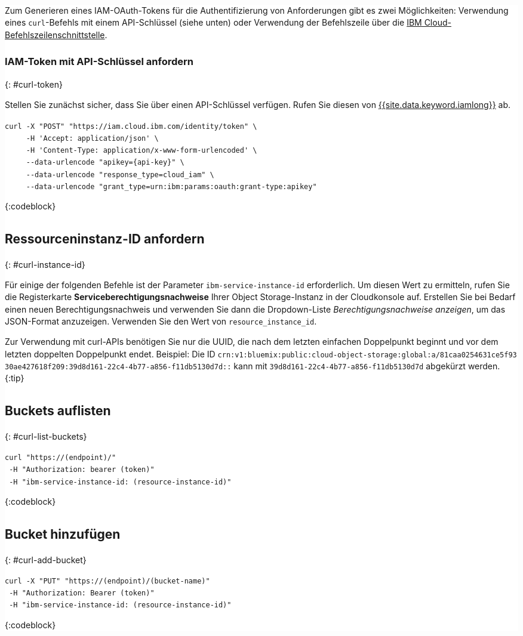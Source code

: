 Zum Generieren eines IAM-OAuth-Tokens für die Authentifizierung von Anforderungen gibt es zwei Möglichkeiten: Verwendung eines `curl`-Befehls mit einem API-Schlüssel (siehe unten) oder Verwendung der Befehlszeile über die [IBM Cloud-Befehlszeilenschnittstelle](https://cloud.ibm.com/docs/cli?topic=cloud-cli-ibmcloud-cli). 

### IAM-Token mit API-Schlüssel anfordern
{: #curl-token}

Stellen Sie zunächst sicher, dass Sie über einen API-Schlüssel verfügen. Rufen Sie diesen von [{{site.data.keyword.iamlong}}](https://cloud.ibm.com/iam/apikeys) ab.

```
curl -X "POST" "https://iam.cloud.ibm.com/identity/token" \
     -H 'Accept: application/json' \
     -H 'Content-Type: application/x-www-form-urlencoded' \
     --data-urlencode "apikey={api-key}" \
     --data-urlencode "response_type=cloud_iam" \
     --data-urlencode "grant_type=urn:ibm:params:oauth:grant-type:apikey"
```
{:codeblock}

## Ressourceninstanz-ID anfordern
{: #curl-instance-id}

Für einige der folgenden Befehle ist der Parameter `ibm-service-instance-id` erforderlich. Um diesen Wert zu ermitteln, rufen Sie die Registerkarte **Serviceberechtigungsnachweise** Ihrer Object Storage-Instanz in der Cloudkonsole auf. Erstellen Sie bei Bedarf einen neuen Berechtigungsnachweis und verwenden Sie dann die Dropdown-Liste *Berechtigungsnachweise anzeigen*, um das JSON-Format anzuzeigen. Verwenden Sie den Wert von `resource_instance_id`. 

Zur Verwendung mit curl-APIs benötigen Sie nur die UUID, die nach dem letzten einfachen Doppelpunkt beginnt und vor dem letzten doppelten Doppelpunkt endet. Beispiel: Die ID `crn:v1:bluemix:public:cloud-object-storage:global:a/81caa0254631ce5f9330ae427618f209:39d8d161-22c4-4b77-a856-f11db5130d7d::` kann mit `39d8d161-22c4-4b77-a856-f11db5130d7d` abgekürzt werden.
{:tip}

## Buckets auflisten
{: #curl-list-buckets}

```
curl "https://(endpoint)/"
 -H "Authorization: bearer (token)"
 -H "ibm-service-instance-id: (resource-instance-id)"
```
{:codeblock}

## Bucket hinzufügen
{: #curl-add-bucket}

```
curl -X "PUT" "https://(endpoint)/(bucket-name)"
 -H "Authorization: Bearer (token)"
 -H "ibm-service-instance-id: (resource-instance-id)"
```
{:codeblock}

